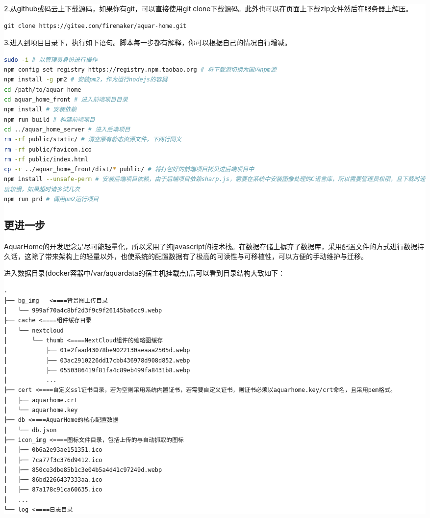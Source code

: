 2.从github或码云上下载源码，如果你有git，可以直接使用git clone下载源码。此外也可以在页面上下载zip文件然后在服务器上解压。
```
git clone https://gitee.com/firemaker/aquar-home.git
```

3.进入到项目目录下，执行如下语句。脚本每一步都有解释，你可以根据自己的情况自行增减。

``` bash
sudo -i # 以管理员身份进行操作
npm config set registry https://registry.npm.taobao.org # 将下载源切换为国内npm源
npm install -g pm2 # 安装pm2，作为运行nodejs的容器
cd /path/to/aquar-home
cd aquar_home_front # 进入前端项目目录
npm install # 安装依赖
npm run build # 构建前端项目
cd ../aquar_home_server # 进入后端项目
rm -rf public/static/ # 清空原有静态资源文件，下两行同义
rm -rf public/favicon.ico
rm -rf public/index.html
cp -r ../aquar_home_front/dist/* public/ # 将打包好的前端项目拷贝进后端项目中
npm install --unsafe-perm # 安装后端项目依赖，由于后端项目依赖sharp.js，需要在系统中安装图像处理的C语言库，所以需要管理员权限，且下载时速度较慢，如果超时请多试几次
npm run prd # 调用pm2运行项目
```

## 更进一步

AquarHome的开发理念是尽可能轻量化，所以采用了纯javascript的技术栈。在数据存储上摒弃了数据库，采用配置文件的方式进行数据持久话，这除了带来架构上的轻量以外，也使系统的配置数据有了极高的可读性与可移植性，可以方便的手动维护与迁移。

进入数据目录(docker容器中/var/aquardata的宿主机挂载点)后可以看到目录结构大致如下：

```
.
├── bg_img   <====背景图上传目录
│   └── 999af70a4c8bf2d3f9c9f26145ba6cc9.webp
├── cache <====组件缓存目录
│   └── nextcloud
│       └── thumb <====NextCloud组件的缩略图缓存
│           ├── 01e2faad43078be9022130aeaaa2505d.webp
│           ├── 03ac2910226dd17cbb436978d908d852.webp
│           ├── 0550386419f81fa4c89eb499fa8431b8.webp
│           ...
├── cert <====自定义ssl证书目录，若为空则采用系统内置证书，若需要自定义证书，则证书必须以aquarhome.key/crt命名，且采用pem格式。
│   ├── aquarhome.crt
│   └── aquarhome.key
├── db <====AquarHome的核心配置数据
│   └── db.json
├── icon_img <====图标文件目录，包括上传的与自动抓取的图标
│   ├── 0b6a2e93ae151351.ico
│   ├── 7ca77f3c376d9412.ico
│   ├── 850ce3dbe85b1c3e04b5a4d41c97249d.webp
│   ├── 86bd2266437333aa.ico
│   ├── 87a178c91ca60635.ico
│   ...
└── log <====日志目录

```
